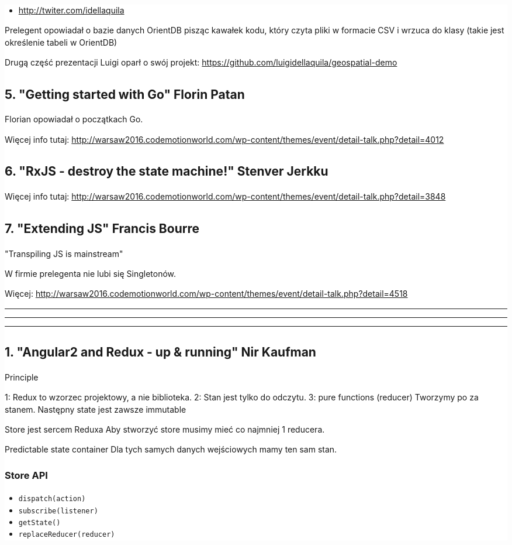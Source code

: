 * http://twiter.com/idellaquila

Prelegent opowiadał o bazie danych OrientDB pisząc kawałek kodu,
który czyta pliki w formacie CSV i wrzuca do klasy (takie jest określenie
tabeli w OrientDB)

Drugą część prezentacji Luigi oparł o swój projekt:
https://github.com/luigidellaquila/geospatial-demo

## 5. "Getting started with Go" Florin Patan

Florian opowiadał o początkach Go.

Więcej info tutaj: http://warsaw2016.codemotionworld.com/wp-content/themes/event/detail-talk.php?detail=4012

## 6. "RxJS - destroy the state machine!" Stenver Jerkku

Więcej info tutaj: http://warsaw2016.codemotionworld.com/wp-content/themes/event/detail-talk.php?detail=3848

## 7. "Extending JS" Francis Bourre

"Transpiling JS is mainstream"

W firmie prelegenta nie lubi się Singletonów.

Więcej: http://warsaw2016.codemotionworld.com/wp-content/themes/event/detail-talk.php?detail=4518

---
---
---

## 1. "Angular2 and Redux - up & running" Nir Kaufman

Principle

1: Redux to wzorzec projektowy, a nie biblioteka.
2: Stan jest tylko do odczytu.
3: pure functions (reducer)
Tworzymy po za stanem.
Następny state jest zawsze immutable

Store jest sercem Reduxa
Aby stworzyć store musimy mieć co najmniej 1 reducera.

Predictable state container
Dla tych samych danych wejściowych mamy ten sam stan.

### Store API

* `dispatch(action)`
* `subscribe(listener)`
* `getState()`
* `replaceReducer(reducer)`
